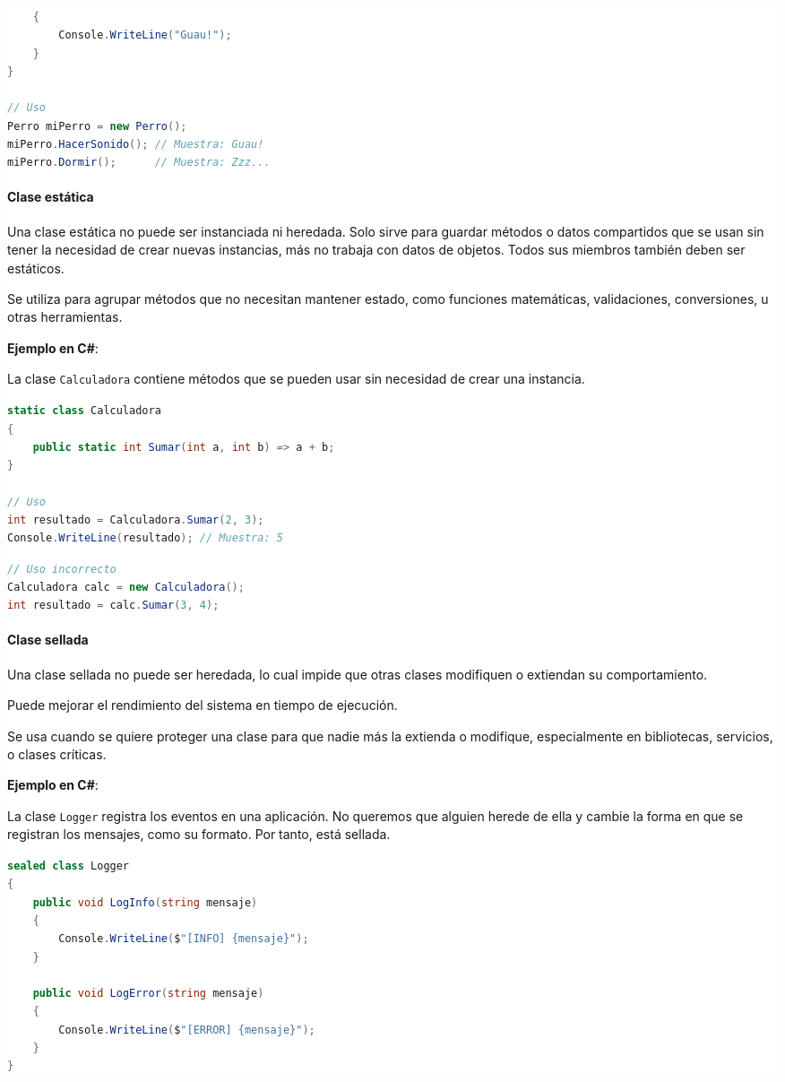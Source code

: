 ```csharp
    {
        Console.WriteLine("Guau!");
    }
}

// Uso
Perro miPerro = new Perro();
miPerro.HacerSonido(); // Muestra: Guau!
miPerro.Dormir();      // Muestra: Zzz...
```

#### Clase estática

Una clase estática no puede ser instanciada ni heredada. Solo sirve para guardar métodos o datos compartidos que se usan sin tener la necesidad de crear nuevas instancias, más no trabaja con datos de objetos. Todos sus miembros también deben ser estáticos.

Se utiliza para agrupar métodos que no necesitan mantener estado, como funciones matemáticas, validaciones, conversiones, u otras herramientas.

**Ejemplo en C#**:

La clase `Calculadora` contiene métodos que se pueden usar sin necesidad de crear una instancia.

```csharp
static class Calculadora
{
    public static int Sumar(int a, int b) => a + b;
}

// Uso
int resultado = Calculadora.Sumar(2, 3);
Console.WriteLine(resultado); // Muestra: 5
```

```csharp
// Uso incorrecto
Calculadora calc = new Calculadora();
int resultado = calc.Sumar(3, 4);
```

#### Clase sellada

Una clase sellada no puede ser heredada, lo cual impide que otras clases modifiquen o extiendan su comportamiento.

Puede mejorar el rendimiento del sistema en tiempo de ejecución.

Se usa cuando se quiere proteger una clase para que nadie más la extienda o modifique, especialmente en bibliotecas, servicios, o clases críticas.

**Ejemplo en C#**:

La clase `Logger` registra los eventos en una aplicación. No queremos que alguien herede de ella y cambie la forma en que se registran los mensajes, como su formato. Por tanto, está sellada.

```csharp
sealed class Logger
{
    public void LogInfo(string mensaje)
    {
        Console.WriteLine($"[INFO] {mensaje}");
    }

    public void LogError(string mensaje)
    {
        Console.WriteLine($"[ERROR] {mensaje}");
    }
}
```